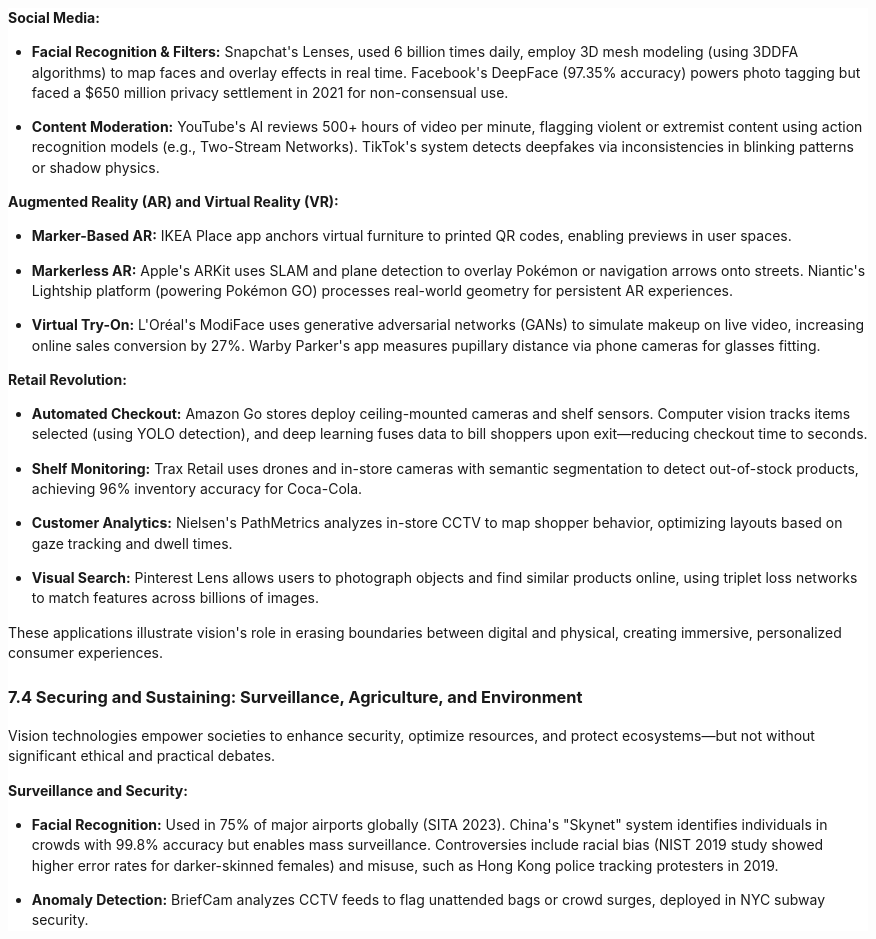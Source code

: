 **Social Media:**  

- **Facial Recognition & Filters:** Snapchat's Lenses, used 6 billion times daily, employ 3D mesh modeling (using 3DDFA algorithms) to map faces and overlay effects in real time. Facebook's DeepFace (97.35% accuracy) powers photo tagging but faced a $650 million privacy settlement in 2021 for non-consensual use.  

- **Content Moderation:** YouTube's AI reviews 500+ hours of video per minute, flagging violent or extremist content using action recognition models (e.g., Two-Stream Networks). TikTok's system detects deepfakes via inconsistencies in blinking patterns or shadow physics.  

**Augmented Reality (AR) and Virtual Reality (VR):**  

- **Marker-Based AR:** IKEA Place app anchors virtual furniture to printed QR codes, enabling previews in user spaces.  

- **Markerless AR:** Apple's ARKit uses SLAM and plane detection to overlay Pokémon or navigation arrows onto streets. Niantic's Lightship platform (powering Pokémon GO) processes real-world geometry for persistent AR experiences.  

- **Virtual Try-On:** L'Oréal's ModiFace uses generative adversarial networks (GANs) to simulate makeup on live video, increasing online sales conversion by 27%. Warby Parker's app measures pupillary distance via phone cameras for glasses fitting.  

**Retail Revolution:**  

- **Automated Checkout:** Amazon Go stores deploy ceiling-mounted cameras and shelf sensors. Computer vision tracks items selected (using YOLO detection), and deep learning fuses data to bill shoppers upon exit—reducing checkout time to seconds.  

- **Shelf Monitoring:** Trax Retail uses drones and in-store cameras with semantic segmentation to detect out-of-stock products, achieving 96% inventory accuracy for Coca-Cola.  

- **Customer Analytics:** Nielsen's PathMetrics analyzes in-store CCTV to map shopper behavior, optimizing layouts based on gaze tracking and dwell times.  

- **Visual Search:** Pinterest Lens allows users to photograph objects and find similar products online, using triplet loss networks to match features across billions of images.  

These applications illustrate vision's role in erasing boundaries between digital and physical, creating immersive, personalized consumer experiences.

### 7.4 Securing and Sustaining: Surveillance, Agriculture, and Environment

Vision technologies empower societies to enhance security, optimize resources, and protect ecosystems—but not without significant ethical and practical debates.

**Surveillance and Security:**  

- **Facial Recognition:** Used in 75% of major airports globally (SITA 2023). China's "Skynet" system identifies individuals in crowds with 99.8% accuracy but enables mass surveillance. Controversies include racial bias (NIST 2019 study showed higher error rates for darker-skinned females) and misuse, such as Hong Kong police tracking protesters in 2019.  

- **Anomaly Detection:** BriefCam analyzes CCTV feeds to flag unattended bags or crowd surges, deployed in NYC subway security.  
